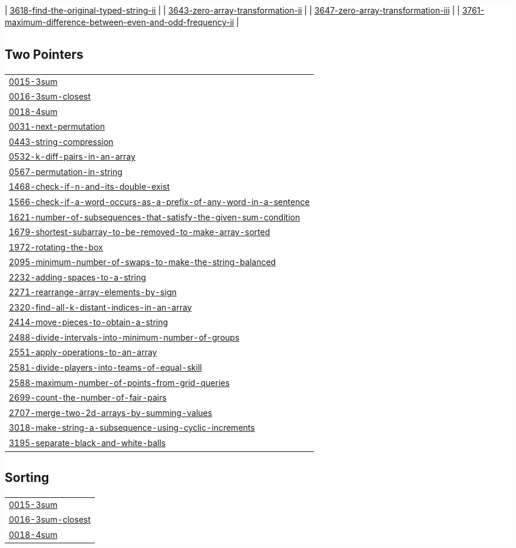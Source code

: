 | [3618-find-the-original-typed-string-ii](https://github.com/gp0814/LeetCode/tree/master/3618-find-the-original-typed-string-ii) |
| [3643-zero-array-transformation-ii](https://github.com/gp0814/LeetCode/tree/master/3643-zero-array-transformation-ii) |
| [3647-zero-array-transformation-iii](https://github.com/gp0814/LeetCode/tree/master/3647-zero-array-transformation-iii) |
| [3761-maximum-difference-between-even-and-odd-frequency-ii](https://github.com/gp0814/LeetCode/tree/master/3761-maximum-difference-between-even-and-odd-frequency-ii) |
## Two Pointers
|  |
| ------- |
| [0015-3sum](https://github.com/gp0814/LeetCode/tree/master/0015-3sum) |
| [0016-3sum-closest](https://github.com/gp0814/LeetCode/tree/master/0016-3sum-closest) |
| [0018-4sum](https://github.com/gp0814/LeetCode/tree/master/0018-4sum) |
| [0031-next-permutation](https://github.com/gp0814/LeetCode/tree/master/0031-next-permutation) |
| [0443-string-compression](https://github.com/gp0814/LeetCode/tree/master/0443-string-compression) |
| [0532-k-diff-pairs-in-an-array](https://github.com/gp0814/LeetCode/tree/master/0532-k-diff-pairs-in-an-array) |
| [0567-permutation-in-string](https://github.com/gp0814/LeetCode/tree/master/0567-permutation-in-string) |
| [1468-check-if-n-and-its-double-exist](https://github.com/gp0814/LeetCode/tree/master/1468-check-if-n-and-its-double-exist) |
| [1566-check-if-a-word-occurs-as-a-prefix-of-any-word-in-a-sentence](https://github.com/gp0814/LeetCode/tree/master/1566-check-if-a-word-occurs-as-a-prefix-of-any-word-in-a-sentence) |
| [1621-number-of-subsequences-that-satisfy-the-given-sum-condition](https://github.com/gp0814/LeetCode/tree/master/1621-number-of-subsequences-that-satisfy-the-given-sum-condition) |
| [1679-shortest-subarray-to-be-removed-to-make-array-sorted](https://github.com/gp0814/LeetCode/tree/master/1679-shortest-subarray-to-be-removed-to-make-array-sorted) |
| [1972-rotating-the-box](https://github.com/gp0814/LeetCode/tree/master/1972-rotating-the-box) |
| [2095-minimum-number-of-swaps-to-make-the-string-balanced](https://github.com/gp0814/LeetCode/tree/master/2095-minimum-number-of-swaps-to-make-the-string-balanced) |
| [2232-adding-spaces-to-a-string](https://github.com/gp0814/LeetCode/tree/master/2232-adding-spaces-to-a-string) |
| [2271-rearrange-array-elements-by-sign](https://github.com/gp0814/LeetCode/tree/master/2271-rearrange-array-elements-by-sign) |
| [2320-find-all-k-distant-indices-in-an-array](https://github.com/gp0814/LeetCode/tree/master/2320-find-all-k-distant-indices-in-an-array) |
| [2414-move-pieces-to-obtain-a-string](https://github.com/gp0814/LeetCode/tree/master/2414-move-pieces-to-obtain-a-string) |
| [2488-divide-intervals-into-minimum-number-of-groups](https://github.com/gp0814/LeetCode/tree/master/2488-divide-intervals-into-minimum-number-of-groups) |
| [2551-apply-operations-to-an-array](https://github.com/gp0814/LeetCode/tree/master/2551-apply-operations-to-an-array) |
| [2581-divide-players-into-teams-of-equal-skill](https://github.com/gp0814/LeetCode/tree/master/2581-divide-players-into-teams-of-equal-skill) |
| [2588-maximum-number-of-points-from-grid-queries](https://github.com/gp0814/LeetCode/tree/master/2588-maximum-number-of-points-from-grid-queries) |
| [2699-count-the-number-of-fair-pairs](https://github.com/gp0814/LeetCode/tree/master/2699-count-the-number-of-fair-pairs) |
| [2707-merge-two-2d-arrays-by-summing-values](https://github.com/gp0814/LeetCode/tree/master/2707-merge-two-2d-arrays-by-summing-values) |
| [3018-make-string-a-subsequence-using-cyclic-increments](https://github.com/gp0814/LeetCode/tree/master/3018-make-string-a-subsequence-using-cyclic-increments) |
| [3195-separate-black-and-white-balls](https://github.com/gp0814/LeetCode/tree/master/3195-separate-black-and-white-balls) |
## Sorting
|  |
| ------- |
| [0015-3sum](https://github.com/gp0814/LeetCode/tree/master/0015-3sum) |
| [0016-3sum-closest](https://github.com/gp0814/LeetCode/tree/master/0016-3sum-closest) |
| [0018-4sum](https://github.com/gp0814/LeetCode/tree/master/0018-4sum) |